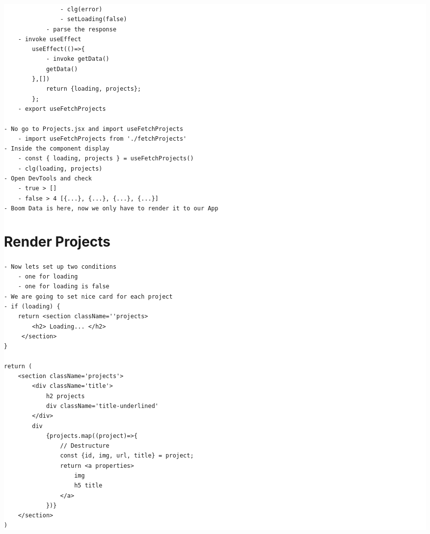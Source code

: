                     - clg(error)
                    - setLoading(false)
                - parse the response 
        - invoke useEffect
            useEffect(()=>{
                - invoke getData()
                getData()
            },[])
                return {loading, projects};
            };
        - export useFetchProjects

    - No go to Projects.jsx and import useFetchProjects
        - import useFetchProjects from './fetchProjects'
    - Inside the component display
        - const { loading, projects } = useFetchProjects()
        - clg(loading, projects)
    - Open DevTools and check
        - true > []
        - false > 4 [{...}, {...}, {...}, {...}]
    - Boom Data is here, now we only have to render it to our App

# Render Projects
    - Now lets set up two conditions
        - one for loading
        - one for loading is false
    - We are going to set nice card for each project
    - if (loading) {
        return <section className=''projects>
            <h2> Loading... </h2>
         </section>
    }

    return (
        <section className='projects'> 
            <div className='title'>
                h2 projects
                div className='title-underlined'
            </div>
            div
                {projects.map((project)=>{
                    // Destructure
                    const {id, img, url, title} = project;
                    return <a properties>
                        img 
                        h5 title
                    </a>
                })}
        </section>
    )
